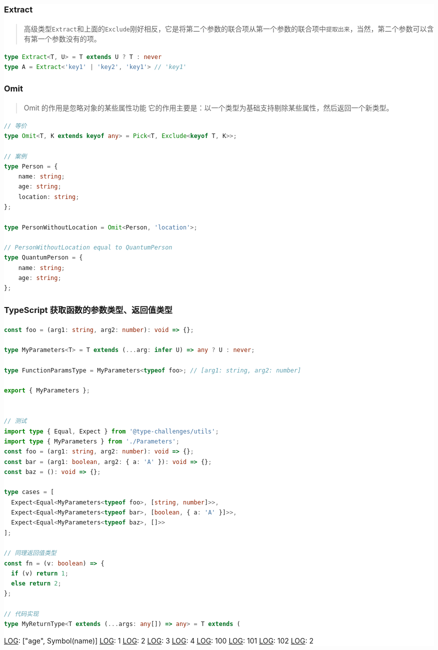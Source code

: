 ### Extract

> 高级类型`Extract`和上面的`Exclude`刚好相反，它是将第二个参数的联合项从第一个参数的联合项中`提取出来`，当然，第二个参数可以含有第一个参数没有的项。

```TypeScript
type Extract<T, U> = T extends U ? T : never
type A = Extract<'key1' | 'key2', 'key1'> // 'key1'
```

### Omit

> Omit 的作用是忽略对象的某些属性功能 它的作用主要是：以一个类型为基础支持剔除某些属性，然后返回一个新类型。

```TypeScript
// 等价
type Omit<T, K extends keyof any> = Pick<T, Exclude<keyof T, K>>;

// 案例
type Person = {
    name: string;
    age: string;
    location: string;
};

type PersonWithoutLocation = Omit<Person, 'location'>;

// PersonWithoutLocation equal to QuantumPerson
type QuantumPerson = {
    name: string;
    age: string;
};
```

### TypeScript 获取函数的参数类型、返回值类型

```TypeScript
const foo = (arg1: string, arg2: number): void => {};

type MyParameters<T> = T extends (...arg: infer U) => any ? U : never;

type FunctionParamsType = MyParameters<typeof foo>; // [arg1: string, arg2: number]

export { MyParameters };


// 测试
import type { Equal, Expect } from '@type-challenges/utils';
import type { MyParameters } from './Parameters';
const foo = (arg1: string, arg2: number): void => {};
const bar = (arg1: boolean, arg2: { a: 'A' }): void => {};
const baz = (): void => {};

type cases = [
  Expect<Equal<MyParameters<typeof foo>, [string, number]>>,
  Expect<Equal<MyParameters<typeof bar>, [boolean, { a: 'A' }]>>,
  Expect<Equal<MyParameters<typeof baz>, []>>
];

// 同理返回值类型
const fn = (v: boolean) => {
  if (v) return 1;
  else return 2;
};

// 代码实现
type MyReturnType<T extends (...args: any[]) => any> = T extends (
```

[LOG]: "age"
[LOG]: ["age"]
[LOG]: ["age"]
[LOG]: [Symbol(name)]
[LOG]: ["age", Symbol(name)]
[LOG]: 1
[LOG]: 2
[LOG]: 3
[LOG]: 4
[LOG]: 100
[LOG]: 101
[LOG]: 102
[LOG]: 2